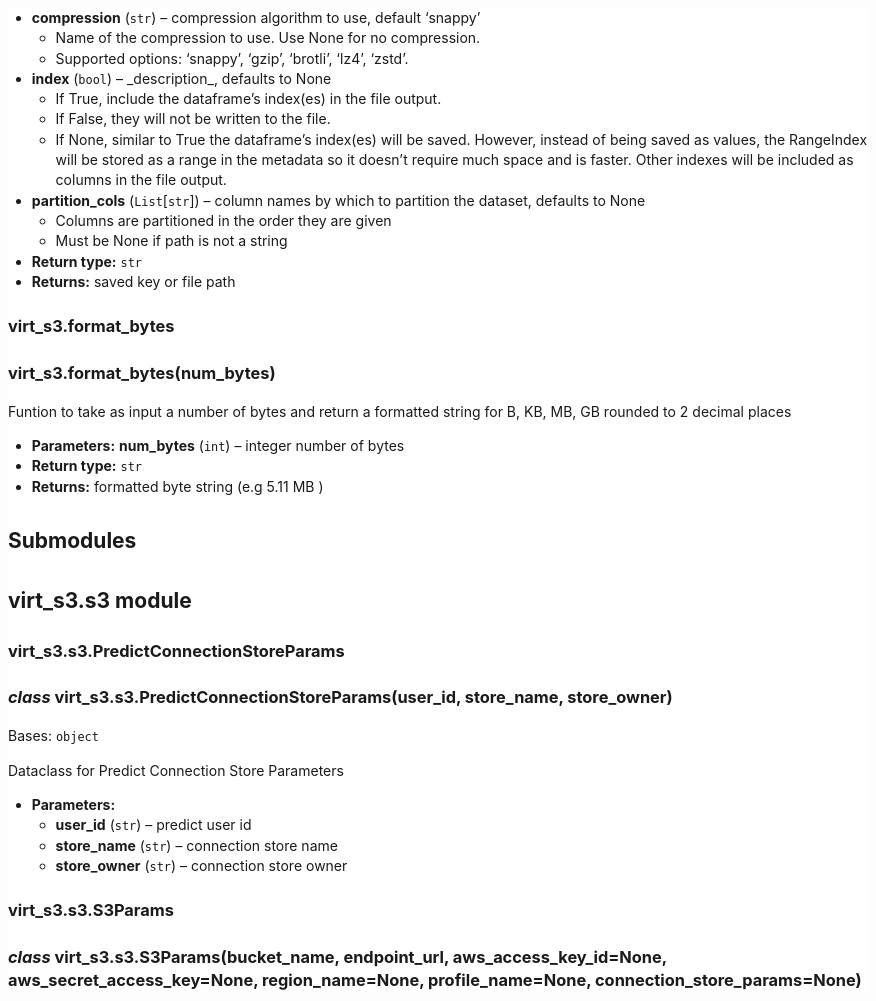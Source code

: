   * **compression** (`str`) – compression algorithm to use, default ‘snappy’
    - Name of the compression to use. Use None for no compression.
    - Supported options: ‘snappy’, ‘gzip’, ‘brotli’, ‘lz4’, ‘zstd’.
  * **index** (`bool`) – \_description_, defaults to None
    - If True, include the dataframe’s index(es) in the file output.
    - If False, they will not be written to the file.
    - If None, similar to True the dataframe’s index(es) will be saved.
    However, instead of being saved as values, the RangeIndex will be stored as
    a range in the metadata so it doesn’t require much space and is faster.
    Other indexes will be included as columns in the file output.
  * **partition_cols** (`List`[`str`]) – column names by which to partition the dataset, defaults to None
    - Columns are partitioned in the order they are given
    - Must be None if path is not a string
* **Return type:**
  `str`
* **Returns:**
  saved key or file path

### virt_s3.format_bytes
### virt_s3.format_bytes(num_bytes)

Funtion to take as input a number of bytes
and return a formatted string for B, KB, MB, GB
rounded to 2 decimal places

* **Parameters:**
  **num_bytes** (`int`) – integer number of bytes
* **Return type:**
  `str`
* **Returns:**
  formatted byte string (e.g 5.11 MB )

## Submodules

## virt_s3.s3 module

### virt_s3.s3.PredictConnectionStoreParams
### *class* virt_s3.s3.PredictConnectionStoreParams(user_id, store_name, store_owner)

Bases: `object`

Dataclass for Predict Connection Store Parameters

* **Parameters:**
  * **user_id** (`str`) – predict user id
  * **store_name** (`str`) – connection store name
  * **store_owner** (`str`) – connection store owner

### virt_s3.s3.S3Params
### *class* virt_s3.s3.S3Params(bucket_name, endpoint_url, aws_access_key_id=None, aws_secret_access_key=None, region_name=None, profile_name=None, connection_store_params=None)
